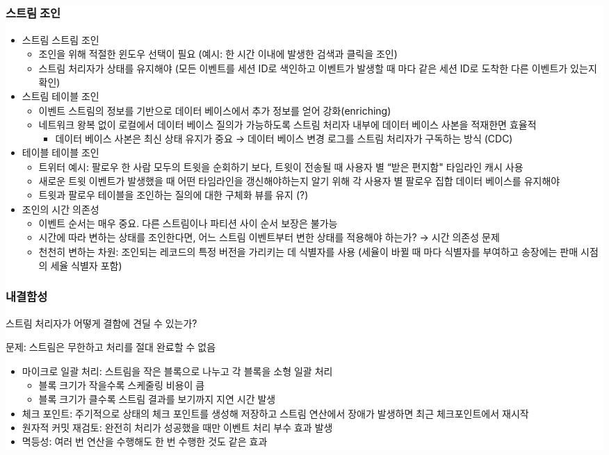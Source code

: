 ### 스트림 조인

- 스트림 스트림 조인
    - 조인을 위해 적절한 윈도우 선택이 필요 (예시: 한 시간 이내에 발생한 검색과 클릭을 조인)
    - 스트림 처리자가 상태를 유지해야 (모든 이벤트를 세션 ID로 색인하고 이벤트가 발생할 때 마다 같은 세션 ID로 도착한 다른 이벤트가 있는지 확인)
- 스트림 테이블 조인
    - 이벤트 스트림의 정보를 기반으로 데이터 베이스에서 추가 정보를 얻어 강화(enriching)
    - 네트워크 왕복 없이 로컬에서 데이터 베이스 질의가 가능하도록  스트림 처리자 내부에 데이터 베이스 사본을 적재한면 효율적
        - 데이터 베이스 사본은 최신 상태 유지가 중요 → 데이터 베이스 변경 로그를 스트림 처리자가 구독하는 방식 (CDC)
- 테이블 테이블 조인
    - 트위터 예시: 팔로우 한 사람 모두의 트윗을 순회하기 보다, 트윗이 전송될 때 사용자 별 “받은 편지함" 타임라인 캐시 사용
    - 새로운 트윗 이벤트가 발생했을 때 어떤 타임라인을 갱신해야하는지 알기 위해 각 사용자 별 팔로우 집합 데이터 베이스를 유지해야
    - 트윗과 팔로우 테이블을 조인하는 질의에 대한 구체화 뷰를 유지 (?)
- 조인의 시간 의존성
    - 이벤트 순서는 매우 중요. 다른 스트림이나 파티션 사이 순서 보장은 불가능
    - 시간에 따라 변하는 상태를 조인한다면, 어느 스트림 이벤트부터 변한 상태를 적용해야 하는가? → 시간 의존성 문제
    - 천천히 변하는 차원: 조인되는 레코드의 특정 버전을 가리키는 데 식별자를 사용 (세율이 바뀔 때 마다 식별자를 부여하고 송장에는 판매 시점의 세율 식별자 포함)

### 내결함성

스트림 처리자가 어떻게 결함에 견딜 수 있는가?

문제: 스트림은 무한하고 처리를 절대 완료할 수 없음

- 마이크로 일괄 처리: 스트림을 작은 블록으로 나누고 각 블록을 소형 일괄 처리
    - 블록 크기가 작을수록 스케줄링 비용이 큼
    - 블록 크기가 클수록 스트림 결과를 보기까지 지연 시간 발생
- 체크 포인트: 주기적으로 상태의 체크 포인트를 생성해 저장하고 스트림 연산에서 장애가 발생하면 최근 체크포인트에서 재시작
- 원자적 커밋 재검토: 완전히 처리가 성공했을 때만 이벤트 처리 부수 효과 발생
- 멱등성: 여러 번 연산을 수행해도 한 번 수행한 것도 같은 효과
